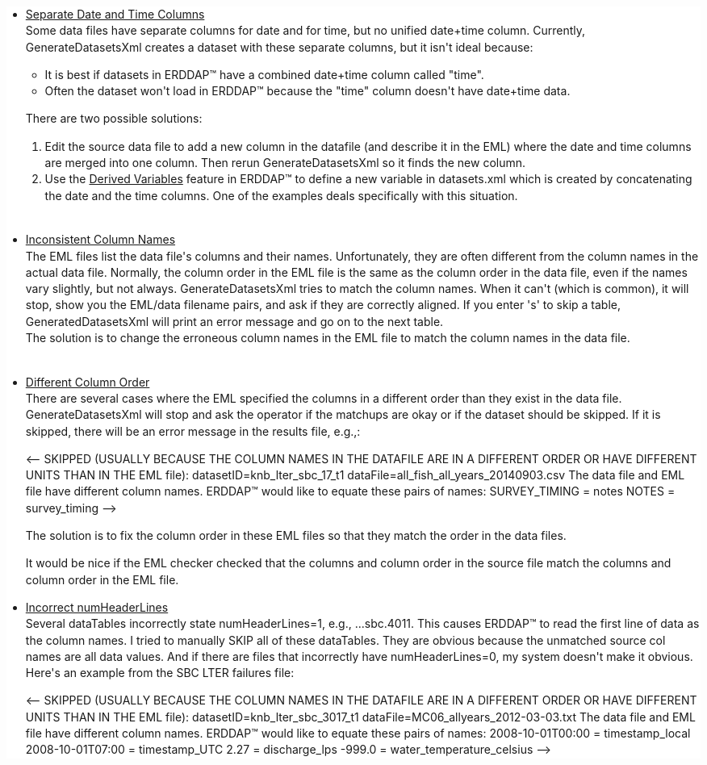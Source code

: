 *   [Separate Date and Time Columns](#separateDateAndTimeColumns)  
    Some data files have separate columns for date and for time, but no unified date+time column. Currently, GenerateDatasetsXml creates a dataset with these separate columns, but it isn't ideal because:
    
    *   It is best if datasets in ERDDAP™ have a combined date+time column called "time".
    *   Often the dataset won't load in ERDDAP™ because the "time" column doesn't have date+time data.
    
    There are two possible solutions:
    1.  Edit the source data file to add a new column in the datafile (and describe it in the EML) where the date and time columns are merged into one column. Then rerun GenerateDatasetsXml so it finds the new column.
    2.  Use the [Derived Variables](https://erddap.github.io/setupDatasetsXml.html#scriptSourceNames) feature in ERDDAP™ to define a new variable in datasets.xml which is created by concatenating the date and the time columns. One of the examples deals specifically with this situation.  
         
*   [Inconsistent Column Names](#inconsistentColumnNames)  
    The EML files list the data file's columns and their names. Unfortunately, they are often different from the column names in the actual data file. Normally, the column order in the EML file is the same as the column order in the data file, even if the names vary slightly, but not always. GenerateDatasetsXml tries to match the column names. When it can't (which is common), it will stop, show you the EML/data filename pairs, and ask if they are correctly aligned. If you enter 's' to skip a table, GeneratedDatasetsXml will print an error message and go on to the next table.  
    The solution is to change the erroneous column names in the EML file to match the column names in the data file.  
     
*   [Different Column Order](#differentColumnOrder)  
    There are several cases where the EML specified the columns in a different order than they exist in the data file. GenerateDatasetsXml will stop and ask the operator if the matchups are okay or if the dataset should be skipped. If it is skipped, there will be an error message in the results file, e.g.,:
    
      &lt;-- SKIPPED (USUALLY BECAUSE THE COLUMN NAMES IN THE DATAFILE ARE IN
      A DIFFERENT ORDER OR HAVE DIFFERENT UNITS THAN IN THE EML file):
      datasetID=knb\_lter\_sbc\_17\_t1
      dataFile=all\_fish\_all\_years\_20140903.csv
      The data file and EML file have different column names.
      ERDDAP™ would like to equate these pairs of names:
        SURVEY\_TIMING        = notes
        NOTES                = survey\_timing
      --&gt;
    
    The solution is to fix the column order in these EML files so that they match the order in the data files.
    
    It would be nice if the EML checker checked that the columns and column order in the source file match the columns and column order in the EML file.
    
*   [Incorrect numHeaderLines](#incorrectNumHeaderLines)  
    Several dataTables incorrectly state numHeaderLines=1, e.g., ...sbc.4011. This causes ERDDAP™ to read the first line of data as the column names. I tried to manually SKIP all of these dataTables. They are obvious because the unmatched source col names are all data values. And if there are files that incorrectly have numHeaderLines=0, my system doesn't make it obvious. Here's an example from the SBC LTER failures file:
    
      &lt;-- SKIPPED (USUALLY BECAUSE THE COLUMN NAMES IN THE DATAFILE ARE IN
      A DIFFERENT ORDER OR HAVE DIFFERENT UNITS THAN IN THE EML file):
       datasetID=knb\_lter\_sbc\_3017\_t1
      dataFile=MC06\_allyears\_2012-03-03.txt
      The data file and EML file have different column names.
      ERDDAP™ would like to equate these pairs of names:
        2008-10-01T00:00     = timestamp\_local
        2008-10-01T07:00     = timestamp\_UTC
        2.27                 = discharge\_lps
        -999.0               = water\_temperature\_celsius
      --&gt;
    
